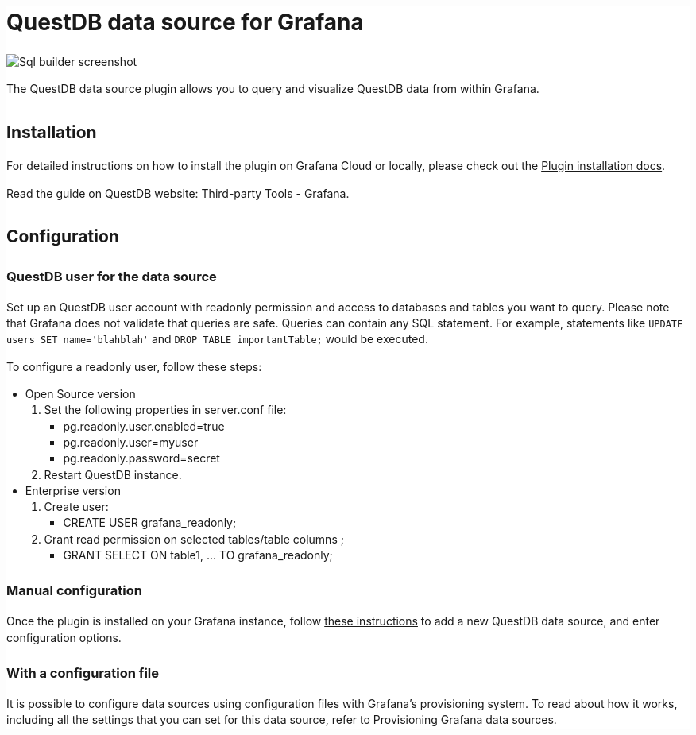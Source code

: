 # QuestDB data source for Grafana

<img alt="Sql builder screenshot" src="https://github.com/questdb/grafana-questdb-datasource/blob/main/sql_builder.png?raw=true" width="800" >

The QuestDB data source plugin allows you to query and visualize QuestDB
data from within Grafana.

## Installation

For detailed instructions on how to install the plugin on Grafana Cloud or
locally, please check out the [Plugin installation docs](https://grafana.com/docs/grafana/latest/plugins/installation/).

Read the guide on QuestDB website: [Third-party Tools - Grafana](https://questdb.io/docs/third-party-tools/grafana/).

## Configuration

### QuestDB user for the data source

Set up an QuestDB user account with readonly permission and access to
databases and tables you want to query. Please note that Grafana does not
validate that queries are safe. Queries can contain any SQL statement. For
example, statements like `UPDATE users SET name='blahblah'`
and `DROP TABLE importantTable;` would be executed.

To configure a readonly user, follow these steps:

- Open Source version
  1. Set the following properties in server.conf file:
     - pg.readonly.user.enabled=true
     - pg.readonly.user=myuser
     - pg.readonly.password=secret
  2. Restart QuestDB instance.
- Enterprise version
  1. Create user:
     - CREATE USER grafana_readonly;
  2. Grant read permission on selected tables/table columns ;
     - GRANT SELECT ON table1, ... TO grafana_readonly;

### Manual configuration

Once the plugin is installed on your Grafana instance, follow [these
instructions](https://grafana.com/docs/grafana/latest/datasources/add-a-data-source/)
to add a new QuestDB data source, and enter configuration options.

### With a configuration file

It is possible to configure data sources using configuration files with
Grafana’s provisioning system. To read about how it works, including all the
settings that you can set for this data source, refer to [Provisioning Grafana
data sources](https://grafana.com/docs/grafana/latest/administration/provisioning/#data-sources).

